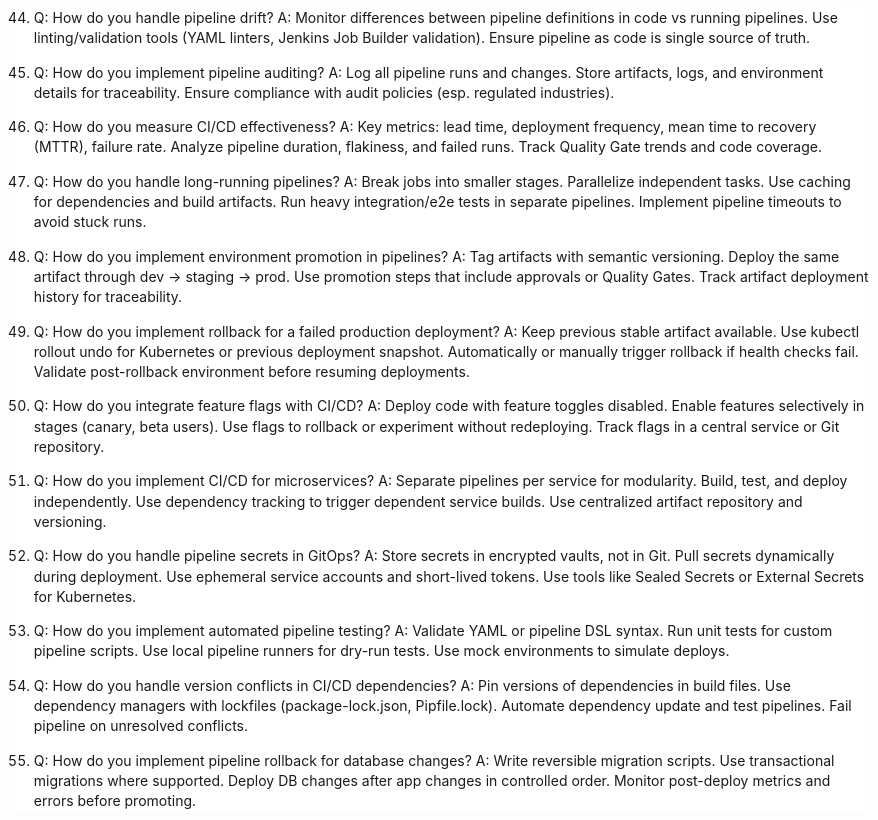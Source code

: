 44. Q: How do you handle pipeline drift?
A: Monitor differences between pipeline definitions in code vs running pipelines. Use linting/validation tools (YAML linters, Jenkins Job Builder validation). Ensure pipeline as code is single source of truth.

45. Q: How do you implement pipeline auditing?
A: Log all pipeline runs and changes. Store artifacts, logs, and environment details for traceability. Ensure compliance with audit policies (esp. regulated industries).

46. Q: How do you measure CI/CD effectiveness?
A: Key metrics: lead time, deployment frequency, mean time to recovery (MTTR), failure rate. Analyze pipeline duration, flakiness, and failed runs. Track Quality Gate trends and code coverage.

47. Q: How do you handle long-running pipelines?
A: Break jobs into smaller stages. Parallelize independent tasks. Use caching for dependencies and build artifacts. Run heavy integration/e2e tests in separate pipelines. Implement pipeline timeouts to avoid stuck runs.

48. Q: How do you implement environment promotion in pipelines?
A: Tag artifacts with semantic versioning. Deploy the same artifact through dev → staging → prod. Use promotion steps that include approvals or Quality Gates. Track artifact deployment history for traceability.

49. Q: How do you implement rollback for a failed production deployment?
A: Keep previous stable artifact available. Use kubectl rollout undo for Kubernetes or previous deployment snapshot. Automatically or manually trigger rollback if health checks fail. Validate post-rollback environment before resuming deployments.

50. Q: How do you integrate feature flags with CI/CD?
A: Deploy code with feature toggles disabled. Enable features selectively in stages (canary, beta users). Use flags to rollback or experiment without redeploying. Track flags in a central service or Git repository.

51. Q: How do you implement CI/CD for microservices?
A: Separate pipelines per service for modularity. Build, test, and deploy independently. Use dependency tracking to trigger dependent service builds. Use centralized artifact repository and versioning.

52. Q: How do you handle pipeline secrets in GitOps?
A: Store secrets in encrypted vaults, not in Git. Pull secrets dynamically during deployment. Use ephemeral service accounts and short-lived tokens. Use tools like Sealed Secrets or External Secrets for Kubernetes.

53. Q: How do you implement automated pipeline testing?
A: Validate YAML or pipeline DSL syntax. Run unit tests for custom pipeline scripts. Use local pipeline runners for dry-run tests. Use mock environments to simulate deploys.

54. Q: How do you handle version conflicts in CI/CD dependencies?
A: Pin versions of dependencies in build files. Use dependency managers with lockfiles (package-lock.json, Pipfile.lock). Automate dependency update and test pipelines. Fail pipeline on unresolved conflicts.

55. Q: How do you implement pipeline rollback for database changes?
A: Write reversible migration scripts. Use transactional migrations where supported. Deploy DB changes after app changes in controlled order. Monitor post-deploy metrics and errors before promoting.
